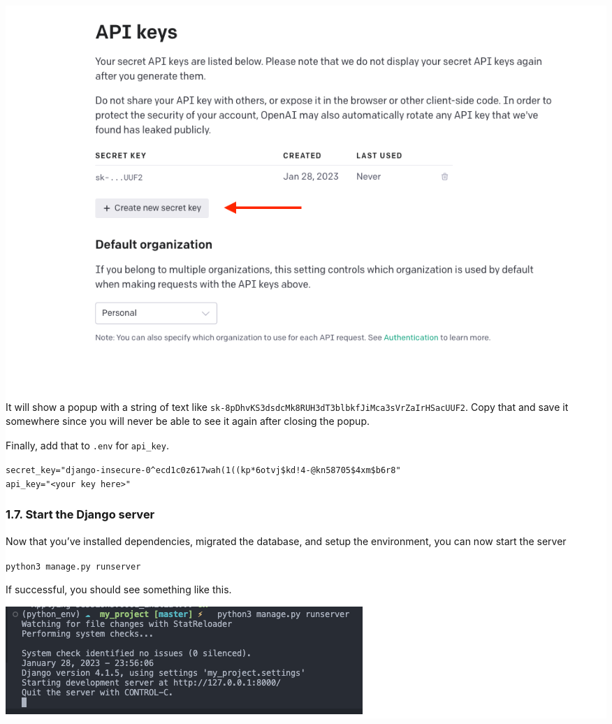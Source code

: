 ![Screenshot 2023-01-28 at 4.21.15 PM.png](HW%20Development%20pt%202%20ce94cc0df03a4f4f91a1f9033434c9e4/Screenshot_2023-01-28_at_4.21.15_PM.png)

It will show a popup with a string of text like `sk-8pDhvKS3dsdcMk8RUH3dT3blbkfJiMca3sVrZaIrHSacUUF2`. Copy that and save it somewhere since you will never be able to see it again after closing the popup. 

Finally, add that to `.env` for `api_key`.

```
secret_key="django-insecure-0^ecd1c0z617wah(1((kp*6otvj$kd!4-@kn58705$4xm$b6r8"
api_key="<your key here>"
```

### 1.7. Start the Django server

Now that you’ve installed dependencies, migrated the database, and setup the environment, you can now start the server

```bash
python3 manage.py runserver
```

If successful, you should see something like this.

![Screenshot 2023-01-28 at 3.56.12 PM.png](HW%20Development%20pt%202%20ce94cc0df03a4f4f91a1f9033434c9e4/Screenshot_2023-01-28_at_3.56.12_PM.png)
